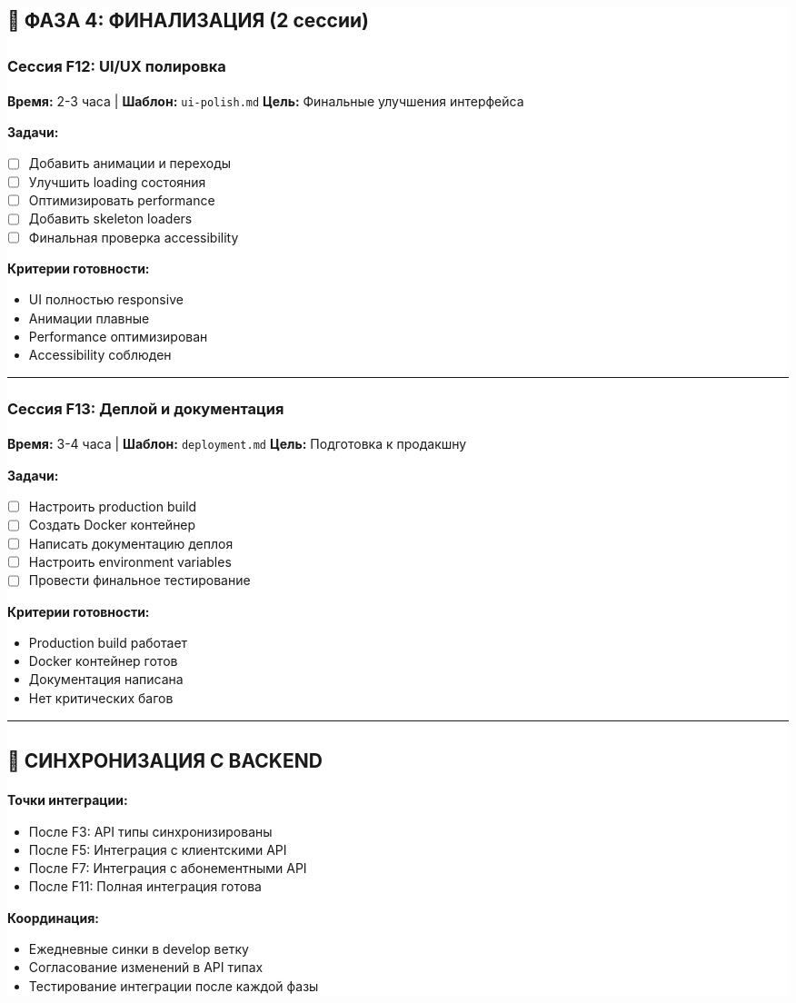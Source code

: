 
## 🚀 ФАЗА 4: ФИНАЛИЗАЦИЯ (2 сессии)

### Сессия F12: UI/UX полировка
**Время:** 2-3 часа | **Шаблон:** `ui-polish.md`
**Цель:** Финальные улучшения интерфейса

**Задачи:**
- [ ] Добавить анимации и переходы
- [ ] Улучшить loading состояния
- [ ] Оптимизировать performance
- [ ] Добавить skeleton loaders
- [ ] Финальная проверка accessibility

**Критерии готовности:**
- UI полностью responsive
- Анимации плавные
- Performance оптимизирован
- Accessibility соблюден

---

### Сессия F13: Деплой и документация
**Время:** 3-4 часа | **Шаблон:** `deployment.md`
**Цель:** Подготовка к продакшну

**Задачи:**
- [ ] Настроить production build
- [ ] Создать Docker контейнер
- [ ] Написать документацию деплоя
- [ ] Настроить environment variables
- [ ] Провести финальное тестирование

**Критерии готовности:**
- Production build работает
- Docker контейнер готов
- Документация написана
- Нет критических багов

---

## 🔄 СИНХРОНИЗАЦИЯ С BACKEND

**Точки интеграции:**
- После F3: API типы синхронизированы
- После F5: Интеграция с клиентскими API  
- После F7: Интеграция с абонементными API
- После F11: Полная интеграция готова

**Координация:**
- Ежедневные синки в develop ветку
- Согласование изменений в API типах
- Тестирование интеграции после каждой фазы 